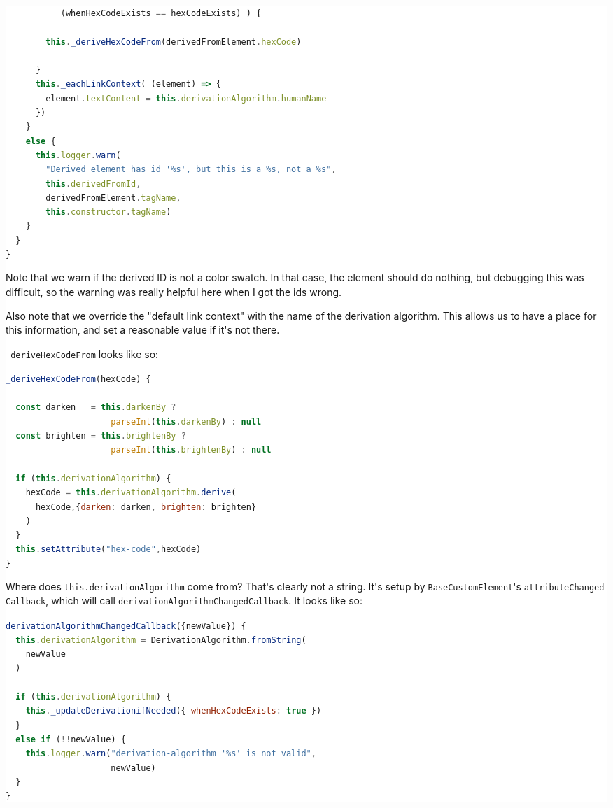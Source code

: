 ```javascript
           (whenHexCodeExists == hexCodeExists) ) {

        this._deriveHexCodeFrom(derivedFromElement.hexCode)

      }
      this._eachLinkContext( (element) => {
        element.textContent = this.derivationAlgorithm.humanName 
      })
    }
    else {
      this.logger.warn(
        "Derived element has id '%s', but this is a %s, not a %s",
        this.derivedFromId,
        derivedFromElement.tagName,
        this.constructor.tagName)
    }
  }
}
```

Note that we warn if the derived ID is not a color swatch.  In that case, the element should do nothing, but debugging this was
difficult, so the warning was really helpful here when I got the ids wrong.

Also note that we override the "default link context" with the name of the derivation algorithm.  This allows us to have a place
for this information, and set a reasonable value if it's not there.

`_deriveHexCodeFrom` looks like so:

```javascript
_deriveHexCodeFrom(hexCode) {

  const darken   = this.darkenBy ?
                     parseInt(this.darkenBy) : null
  const brighten = this.brightenBy ?
                     parseInt(this.brightenBy) : null

  if (this.derivationAlgorithm) {
    hexCode = this.derivationAlgorithm.derive(
      hexCode,{darken: darken, brighten: brighten}
    )
  }
  this.setAttribute("hex-code",hexCode)
}
```

Where does `this.derivationAlgorithm` come from? That's clearly not a string.  It's setup by `BaseCustomElement`'s
`attributeChangedCallback`, which will call `derivationAlgorithmChangedCallback`. It looks like so:

```javascript
derivationAlgorithmChangedCallback({newValue}) {
  this.derivationAlgorithm = DerivationAlgorithm.fromString(
    newValue
  )

  if (this.derivationAlgorithm) {
    this._updateDerivationifNeeded({ whenHexCodeExists: true })
  }
  else if (!!newValue) {
    this.logger.warn("derivation-algorithm '%s' is not valid",
                     newValue)
  }
}
```
